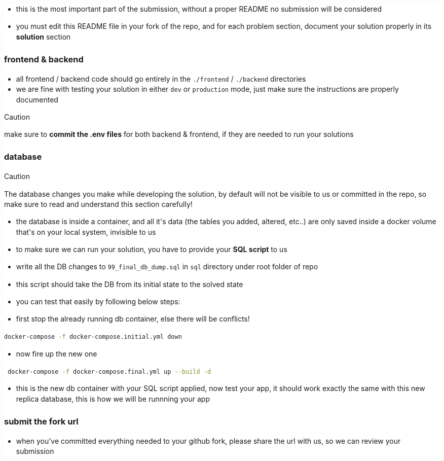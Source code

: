 - this is the most important part of the submission, without a proper README no submission will be considered

- you must edit this README file in your fork of the repo, and for each problem section, document your solution properly in its **solution** section

### frontend & backend

- all frontend / backend code should go entirely in the `./frontend` / `./backend` directories
- we are fine with testing your solution in either `dev` or `production` mode, just make sure the instructions are properly documented

> [!CAUTION]
> make sure to **commit the .env files** for both backend & frontend, if they are needed to run your solutions

### database

> [!CAUTION]
> The database changes you make while developing the solution, by default will not be visible to us or committed in the repo, so make sure to read and understand this section carefully!

- the database is inside a container, and all it's data (the tables you added, altered, etc..) are only saved inside a docker volume that's on your local system, invisible to us

- to make sure we can run your solution, you have to provide your **SQL script** to us
- write all the DB changes to `99_final_db_dump.sql` in `sql` directory under root folder of repo
- this script should take the DB from its initial state to the solved state

- you can test that easily by following below steps:

- first stop the already running db container, else there will be conflicts!

```bash
docker-compose -f docker-compose.initial.yml down
```

- now fire up the new one

```bash
 docker-compose -f docker-compose.final.yml up --build -d
```

- this is the new db container with your SQL script applied, now test your app, it should work exactly the same with this new replica database, this is how we will be runnning your app

### submit the fork url

- when you've committed everything needed to your github fork, please share the url with us, so we can review your submission
